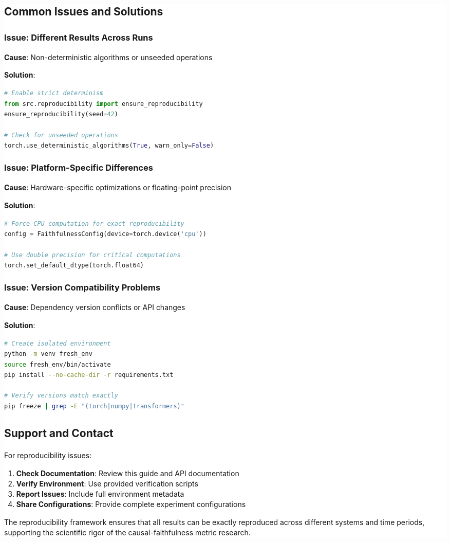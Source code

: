 ## Common Issues and Solutions

### Issue: Different Results Across Runs

**Cause**: Non-deterministic algorithms or unseeded operations

**Solution**:
```python
# Enable strict determinism
from src.reproducibility import ensure_reproducibility
ensure_reproducibility(seed=42)

# Check for unseeded operations
torch.use_deterministic_algorithms(True, warn_only=False)
```

### Issue: Platform-Specific Differences

**Cause**: Hardware-specific optimizations or floating-point precision

**Solution**:
```python
# Force CPU computation for exact reproducibility
config = FaithfulnessConfig(device=torch.device('cpu'))

# Use double precision for critical computations
torch.set_default_dtype(torch.float64)
```

### Issue: Version Compatibility Problems

**Cause**: Dependency version conflicts or API changes

**Solution**:
```bash
# Create isolated environment
python -m venv fresh_env
source fresh_env/bin/activate
pip install --no-cache-dir -r requirements.txt

# Verify versions match exactly
pip freeze | grep -E "(torch|numpy|transformers)"
```

## Support and Contact

For reproducibility issues:

1. **Check Documentation**: Review this guide and API documentation
2. **Verify Environment**: Use provided verification scripts
3. **Report Issues**: Include full environment metadata
4. **Share Configurations**: Provide complete experiment configurations

The reproducibility framework ensures that all results can be exactly reproduced across different systems and time periods, supporting the scientific rigor of the causal-faithfulness metric research.
